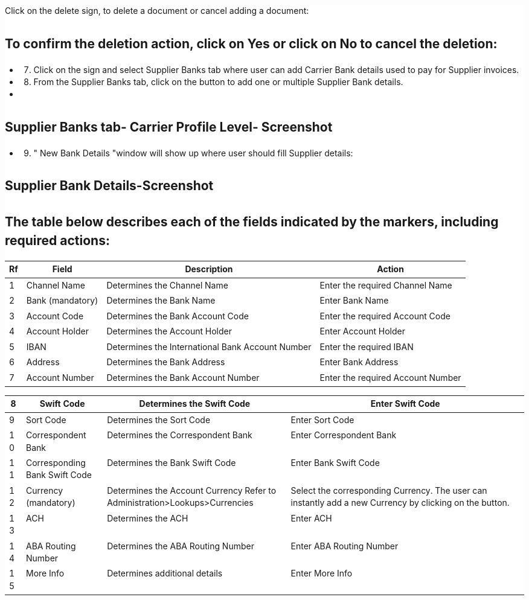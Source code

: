 

Click on the delete sign, to delete a document or cancel adding a document:



## To confirm the deletion action, click on Yes or click on No to cancel the deletion:



- 7. Click on the sign and select Supplier Banks tab where user can add Carrier Bank details used to pay for Supplier invoices.
- 8. From the Supplier Banks tab, click on the button to add one or multiple Supplier Bank details.





-





## Supplier Banks tab- Carrier Profile Level- Screenshot



- 9. " New Bank Details "window will show up where user should fill Supplier details:

## Supplier Bank Details-Screenshot



## The table below describes each of the fields indicated by the markers, including required actions:

|   Rf | Field            | Description                                       | Action                            |
|------|------------------|---------------------------------------------------|-----------------------------------|
|    1 | Channel Name     | Determines the Channel Name                       | Enter the required Channel Name   |
|    2 | Bank (mandatory) | Determines the Bank Name                          | Enter Bank Name                   |
|    3 | Account Code     | Determines the Bank Account Code                  | Enter the required Account Code   |
|    4 | Account Holder   | Determines the Account Holder                     | Enter Account Holder              |
|    5 | IBAN             | Determines the International Bank  Account Number | Enter the required IBAN           |
|    6 | Address          | Determines the Bank Address                       | Enter Bank Address                |
|    7 | Account Number   | Determines the Bank Account Number                | Enter the required Account Number |





|   8 | Swift Code                     | Determines the Swift Code                                                   | Enter Swift Code                                                                                           |
|-----|--------------------------------|-----------------------------------------------------------------------------|------------------------------------------------------------------------------------------------------------|
|   9 | Sort Code                      | Determines the Sort Code                                                    | Enter Sort Code                                                                                            |
|  10 | Correspondent Bank             | Determines the Correspondent Bank                                           | Enter Correspondent Bank                                                                                   |
|  11 | Corresponding Bank  Swift Code | Determines the Bank Swift Code                                              | Enter Bank Swift Code                                                                                      |
|  12 | Currency (mandatory)           | Determines the Account Currency Refer to  Administration>Lookups>Currencies | Select the corresponding Currency.  The user can instantly add a new  Currency by clicking on the  button. |
|  13 | ACH                            | Determines the ACH                                                          | Enter ACH                                                                                                  |
|  14 | ABA Routing Number             | Determines the ABA Routing Number                                           | Enter ABA Routing Number                                                                                   |
|  15 | More Info                      | Determines additional details                                               | Enter More Info                                                                                            |
